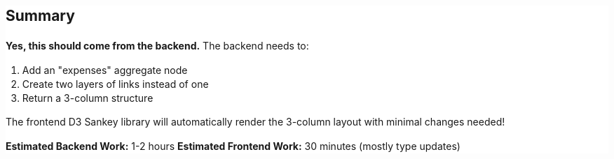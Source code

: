 
## Summary

**Yes, this should come from the backend.** The backend needs to:
1. Add an "expenses" aggregate node
2. Create two layers of links instead of one
3. Return a 3-column structure

The frontend D3 Sankey library will automatically render the 3-column layout with minimal changes needed!

**Estimated Backend Work:** 1-2 hours
**Estimated Frontend Work:** 30 minutes (mostly type updates)
